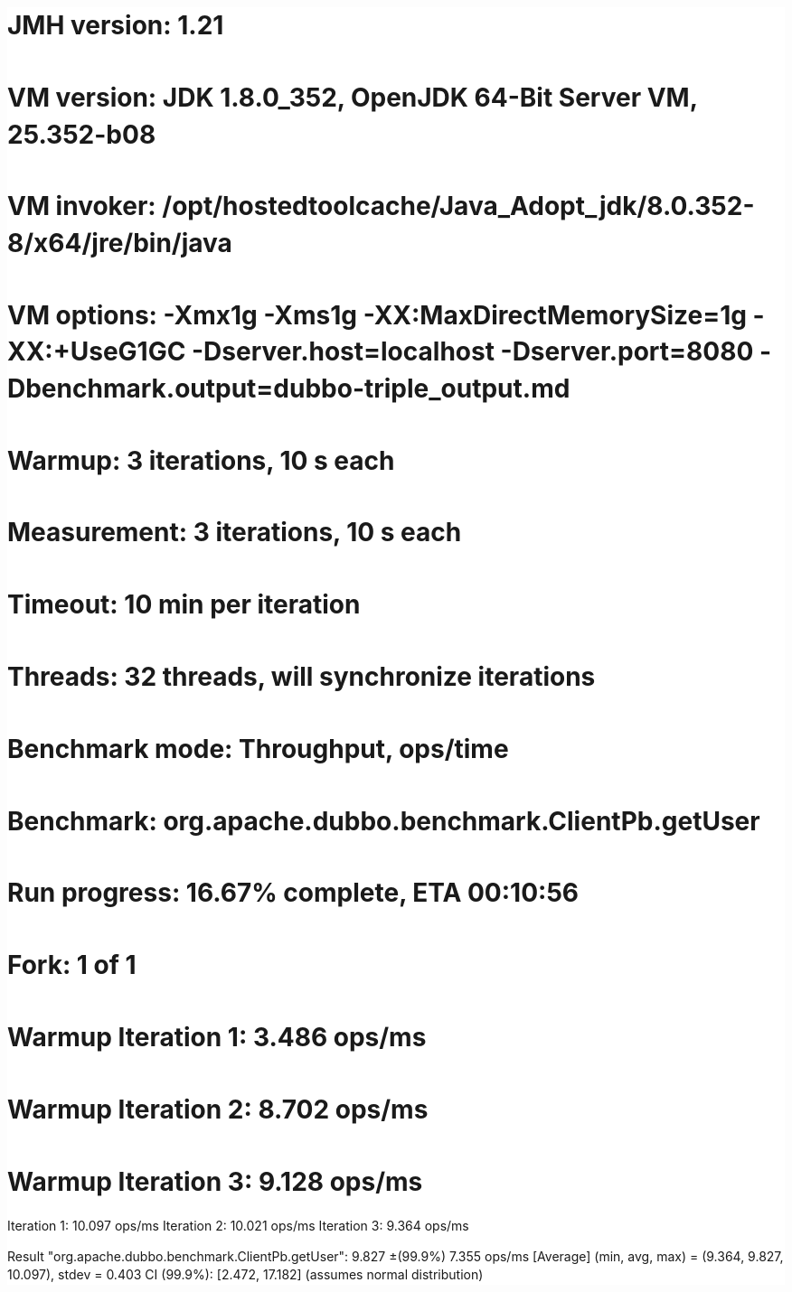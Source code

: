 
# JMH version: 1.21
# VM version: JDK 1.8.0_352, OpenJDK 64-Bit Server VM, 25.352-b08
# VM invoker: /opt/hostedtoolcache/Java_Adopt_jdk/8.0.352-8/x64/jre/bin/java
# VM options: -Xmx1g -Xms1g -XX:MaxDirectMemorySize=1g -XX:+UseG1GC -Dserver.host=localhost -Dserver.port=8080 -Dbenchmark.output=dubbo-triple_output.md
# Warmup: 3 iterations, 10 s each
# Measurement: 3 iterations, 10 s each
# Timeout: 10 min per iteration
# Threads: 32 threads, will synchronize iterations
# Benchmark mode: Throughput, ops/time
# Benchmark: org.apache.dubbo.benchmark.ClientPb.getUser

# Run progress: 16.67% complete, ETA 00:10:56
# Fork: 1 of 1
# Warmup Iteration   1: 3.486 ops/ms
# Warmup Iteration   2: 8.702 ops/ms
# Warmup Iteration   3: 9.128 ops/ms
Iteration   1: 10.097 ops/ms
Iteration   2: 10.021 ops/ms
Iteration   3: 9.364 ops/ms


Result "org.apache.dubbo.benchmark.ClientPb.getUser":
  9.827 ±(99.9%) 7.355 ops/ms [Average]
  (min, avg, max) = (9.364, 9.827, 10.097), stdev = 0.403
  CI (99.9%): [2.472, 17.182] (assumes normal distribution)
